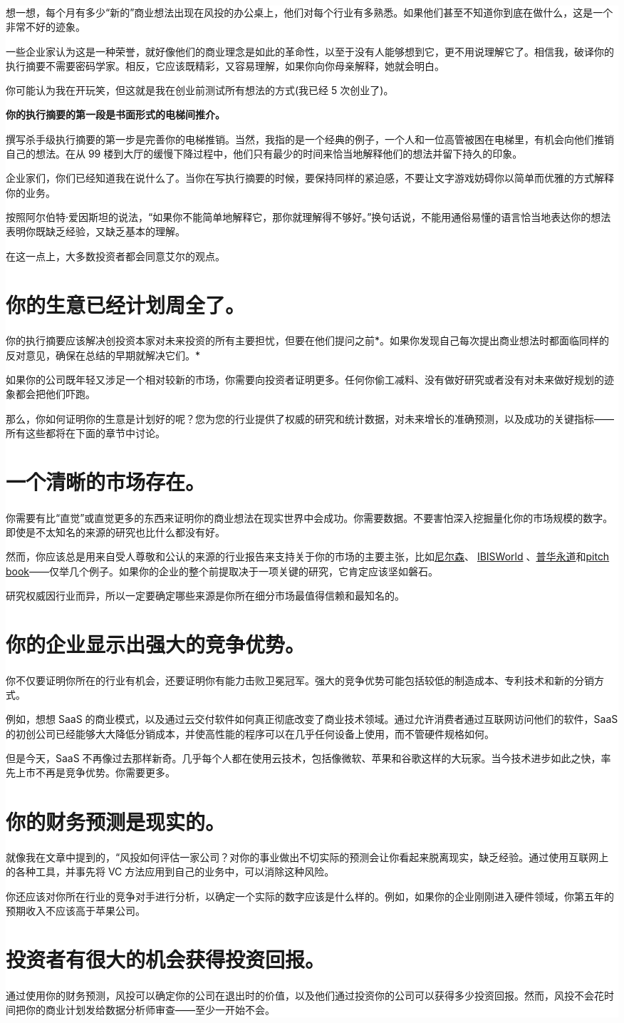 想一想，每个月有多少“新的”商业想法出现在风投的办公桌上，他们对每个行业有多熟悉。如果他们甚至不知道你到底在做什么，这是一个非常不好的迹象。

一些企业家认为这是一种荣誉，就好像他们的商业理念是如此的革命性，以至于没有人能够想到它，更不用说理解它了。相信我，破译你的执行摘要不需要密码学家。相反，它应该既精彩，又容易理解，如果你向你母亲解释，她就会明白。

你可能认为我在开玩笑，但这就是我在创业前测试所有想法的方式(我已经 5 次创业了)。

**你的执行摘要的第一段是书面形式的电梯间推介。**

撰写杀手级执行摘要的第一步是完善你的电梯推销。当然，我指的是一个经典的例子，一个人和一位高管被困在电梯里，有机会向他们推销自己的想法。在从 99 楼到大厅的缓慢下降过程中，他们只有最少的时间来恰当地解释他们的想法并留下持久的印象。

企业家们，你们已经知道我在说什么了。当你在写执行摘要的时候，要保持同样的紧迫感，不要让文字游戏妨碍你以简单而优雅的方式解释你的业务。

按照阿尔伯特·爱因斯坦的说法，“如果你不能简单地解释它，那你就理解得不够好。”换句话说，不能用通俗易懂的语言恰当地表达你的想法表明你既缺乏经验，又缺乏基本的理解。

在这一点上，大多数投资者都会同意艾尔的观点。

# 你的生意已经计划周全了。

你的执行摘要应该解决创投资本家对未来投资的所有主要担忧，但要在他们提问之前*。如果你发现自己每次提出商业想法时都面临同样的反对意见，确保在总结的早期就解决它们。*

如果你的公司既年轻又涉足一个相对较新的市场，你需要向投资者证明更多。任何你偷工减料、没有做好研究或者没有对未来做好规划的迹象都会把他们吓跑。

那么，你如何证明你的生意是计划好的呢？您为您的行业提供了权威的研究和统计数据，对未来增长的准确预测，以及成功的关键指标——所有这些都将在下面的章节中讨论。

# 一个清晰的市场存在。

你需要有比“直觉”或直觉更多的东西来证明你的商业想法在现实世界中会成功。你需要数据。不要害怕深入挖掘量化你的市场规模的数字。即使是不太知名的来源的研究也比什么都没有好。

然而，你应该总是用来自受人尊敬和公认的来源的行业报告来支持关于你的市场的主要主张，比如[尼尔森](http://www.nielsen.com)、 [IBISWorld](http://www.ibisworld.com) 、[普华永道](http://pwc.com)和[pitch book](http://pitchbook.com)——仅举几个例子。如果你的企业的整个前提取决于一项关键的研究，它肯定应该坚如磐石。

研究权威因行业而异，所以一定要确定哪些来源是你所在细分市场最值得信赖和最知名的。

# 你的企业显示出强大的竞争优势。

你不仅要证明你所在的行业有机会，还要证明你有能力击败卫冕冠军。强大的竞争优势可能包括较低的制造成本、专利技术和新的分销方式。

例如，想想 SaaS 的商业模式，以及通过云交付软件如何真正彻底改变了商业技术领域。通过允许消费者通过互联网访问他们的软件，SaaS 的初创公司已经能够大大降低分销成本，并使高性能的程序可以在几乎任何设备上使用，而不管硬件规格如何。

但是今天，SaaS 不再像过去那样新奇。几乎每个人都在使用云技术，包括像微软、苹果和谷歌这样的大玩家。当今技术进步如此之快，率先上市不再是竞争优势。你需要更多。

# 你的财务预测是现实的。

就像我在文章中提到的，“风投如何评估一家公司？对你的事业做出不切实际的预测会让你看起来脱离现实，缺乏经验。通过使用互联网上的各种工具，并事先将 VC 方法应用到自己的业务中，可以消除这种风险。

你还应该对你所在行业的竞争对手进行分析，以确定一个实际的数字应该是什么样的。例如，如果你的企业刚刚进入硬件领域，你第五年的预期收入不应该高于苹果公司。

# 投资者有很大的机会获得投资回报。

通过使用你的财务预测，风投可以确定你的公司在退出时的价值，以及他们通过投资你的公司可以获得多少投资回报。然而，风投不会花时间把你的商业计划发给数据分析师审查——至少一开始不会。
